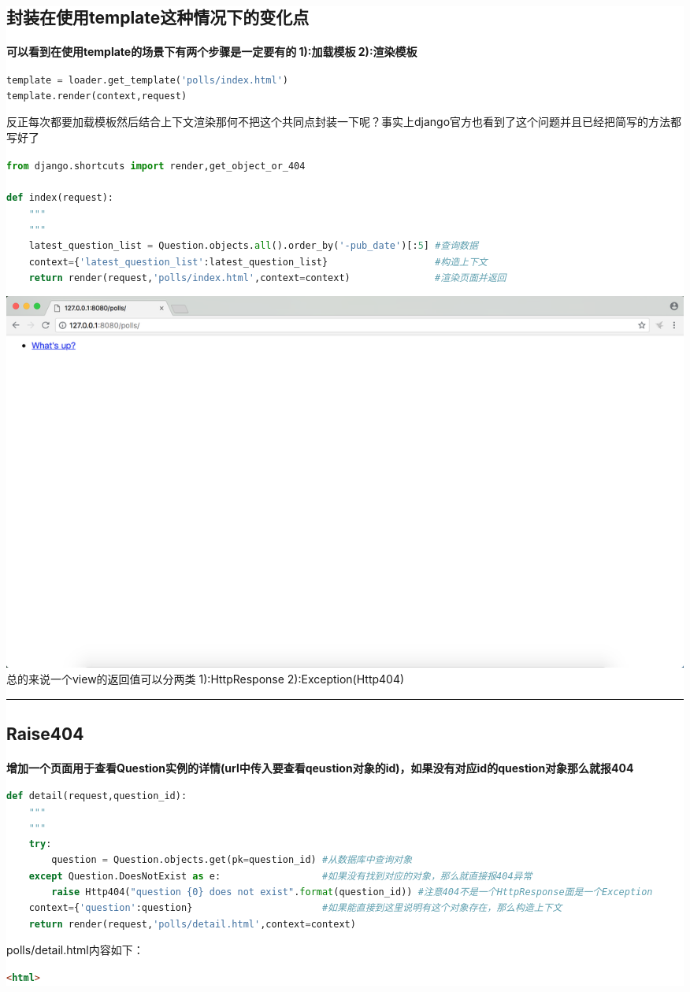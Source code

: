 ## 封装在使用template这种情况下的变化点
   **可以看到在使用template的场景下有两个步骤是一定要有的 1):加载模板 2):渲染模板**
   ```python
   template = loader.get_template('polls/index.html')
   template.render(context,request)
   ```
   反正每次都要加载模板然后结合上下文渲染那何不把这个共同点封装一下呢？事实上django官方也看到了这个问题并且已经把简写的方法都写好了
   ```python
   from django.shortcuts import render,get_object_or_404

   def index(request):
       """
       """
       latest_question_list = Question.objects.all().order_by('-pub_date')[:5] #查询数据
       context={'latest_question_list':latest_question_list}                   #构造上下文
       return render(request,'polls/index.html',context=context)               #渲染页面并返回
   ```
   <img src="imgs/part3-0003.png">
   总的来说一个view的返回值可以分两类 1):HttpResponse 2):Exception(Http404)

   ---

## Raise404
   **增加一个页面用于查看Question实例的详情(url中传入要查看qeustion对象的id)，如果没有对应id的question对象那么就报404**
   ```python
   def detail(request,question_id):
       """
       """
       try:
           question = Question.objects.get(pk=question_id) #从数据库中查询对象
       except Question.DoesNotExist as e:                  #如果没有找到对应的对象，那么就直接报404异常
           raise Http404("question {0} does not exist".format(question_id)) #注意404不是一个HttpResponse面是一个Exception
       context={'question':question}                       #如果能直接到这里说明有这个对象存在，那么构造上下文
       return render(request,'polls/detail.html',context=context)
   ```
   polls/detail.html内容如下：
   ```html
   <html>
   ```